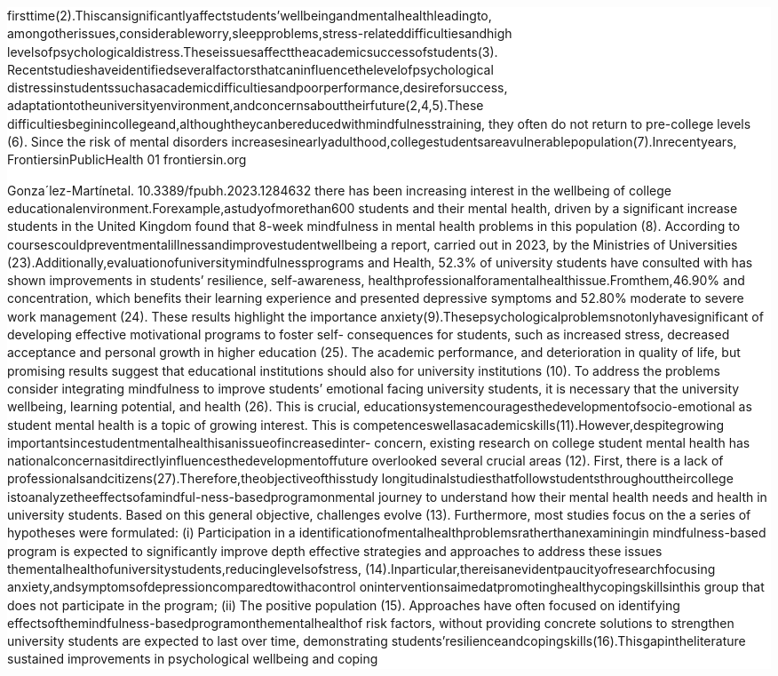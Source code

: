 firsttime(2).Thiscansignificantlyaffectstudents’wellbeingandmentalhealthleadingto,
amongotherissues,considerableworry,sleepproblems,stress-relateddifficultiesandhigh
levelsofpsychologicaldistress.Theseissuesaffecttheacademicsuccessofstudents(3).
Recentstudieshaveidentifiedseveralfactorsthatcaninfluencethelevelofpsychological
distressinstudentssuchasacademicdifficultiesandpoorperformance,desireforsuccess,
adaptationtotheuniversityenvironment,andconcernsabouttheirfuture(2,4,5).These
difficultiesbeginincollegeand,althoughtheycanbereducedwithmindfulnesstraining,
they often do not return to pre-college levels (6). Since the risk of mental disorders
increasesinearlyadulthood,collegestudentsareavulnerablepopulation(7).Inrecentyears,
FrontiersinPublicHealth 01 frontiersin.org

Gonza´lez-Martínetal. 10.3389/fpubh.2023.1284632
there has been increasing interest in the wellbeing of college educationalenvironment.Forexample,astudyofmorethan600
students and their mental health, driven by a significant increase students in the United Kingdom found that 8-week mindfulness
in mental health problems in this population (8). According to coursescouldpreventmentalillnessandimprovestudentwellbeing
a report, carried out in 2023, by the Ministries of Universities (23).Additionally,evaluationofuniversitymindfulnessprograms
and Health, 52.3% of university students have consulted with has shown improvements in students’ resilience, self-awareness,
healthprofessionalforamentalhealthissue.Fromthem,46.90% and concentration, which benefits their learning experience and
presented depressive symptoms and 52.80% moderate to severe work management (24). These results highlight the importance
anxiety(9).Thesepsychologicalproblemsnotonlyhavesignificant of developing effective motivational programs to foster self-
consequences for students, such as increased stress, decreased acceptance and personal growth in higher education (25). The
academic performance, and deterioration in quality of life, but promising results suggest that educational institutions should
also for university institutions (10). To address the problems consider integrating mindfulness to improve students’ emotional
facing university students, it is necessary that the university wellbeing, learning potential, and health (26). This is crucial,
educationsystemencouragesthedevelopmentofsocio-emotional as student mental health is a topic of growing interest. This is
competenceswellasacademicskills(11).However,despitegrowing importantsincestudentmentalhealthisanissueofincreasedinter-
concern, existing research on college student mental health has nationalconcernasitdirectlyinfluencesthedevelopmentoffuture
overlooked several crucial areas (12). First, there is a lack of professionalsandcitizens(27).Therefore,theobjectiveofthisstudy
longitudinalstudiesthatfollowstudentsthroughouttheircollege istoanalyzetheeffectsofamindful-ness-basedprogramonmental
journey to understand how their mental health needs and health in university students. Based on this general objective,
challenges evolve (13). Furthermore, most studies focus on the a series of hypotheses were formulated: (i) Participation in a
identificationofmentalhealthproblemsratherthanexaminingin mindfulness-based program is expected to significantly improve
depth effective strategies and approaches to address these issues thementalhealthofuniversitystudents,reducinglevelsofstress,
(14).Inparticular,thereisanevidentpaucityofresearchfocusing anxiety,andsymptomsofdepressioncomparedtowithacontrol
oninterventionsaimedatpromotinghealthycopingskillsinthis group that does not participate in the program; (ii) The positive
population (15). Approaches have often focused on identifying effectsofthemindfulness-basedprogramonthementalhealthof
risk factors, without providing concrete solutions to strengthen university students are expected to last over time, demonstrating
students’resilienceandcopingskills(16).Thisgapintheliterature sustained improvements in psychological wellbeing and coping